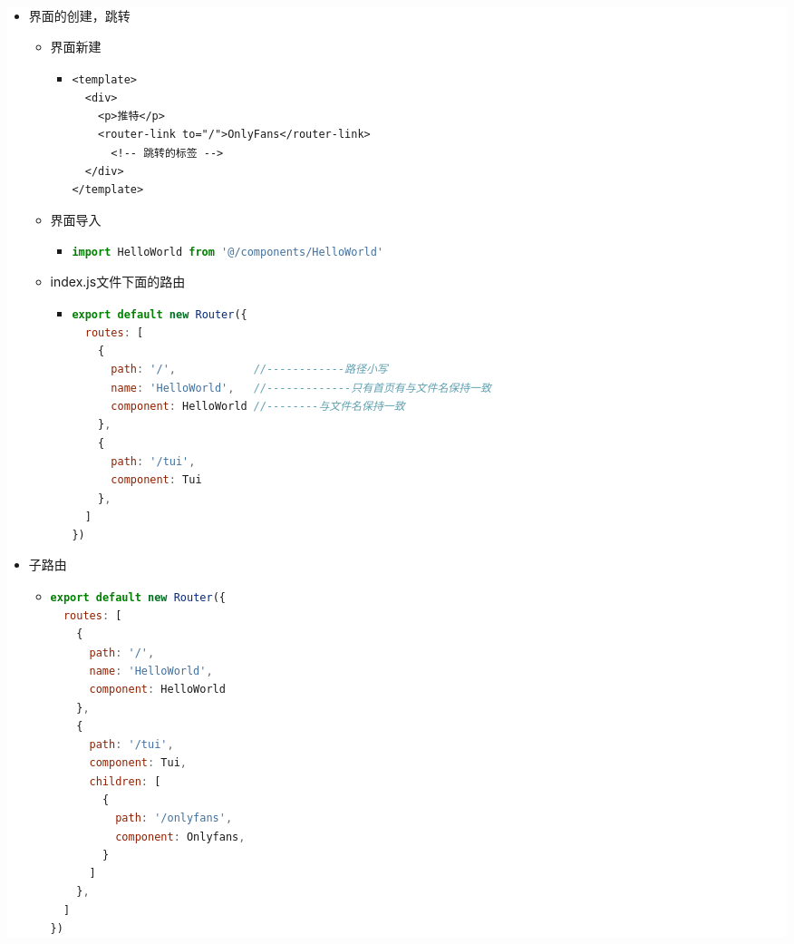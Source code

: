   ```
  ```

- 界面的创建，跳转

  - 界面新建

    - ```vue
      <template>
        <div>
          <p>推特</p>
          <router-link to="/">OnlyFans</router-link>
            <!-- 跳转的标签 -->
        </div>
      </template>
      ```

  - 界面导入

    - ```js
      import HelloWorld from '@/components/HelloWorld'
      ```

  - index.js文件下面的路由

    - ```js
      export default new Router({
        routes: [
          {
            path: '/',            //------------路径小写
            name: 'HelloWorld',   //-------------只有首页有与文件名保持一致
            component: HelloWorld //--------与文件名保持一致
          },
          {
            path: '/tui',
            component: Tui
          },
        ]
      })  
      ```

- 子路由

  - ```js
    export default new Router({
      routes: [
        {
          path: '/',
          name: 'HelloWorld',
          component: HelloWorld
        },
        {
          path: '/tui',
          component: Tui,
          children: [
            {
              path: '/onlyfans',
              component: Onlyfans,
            }
          ]
        },
      ]
    })
    ```
